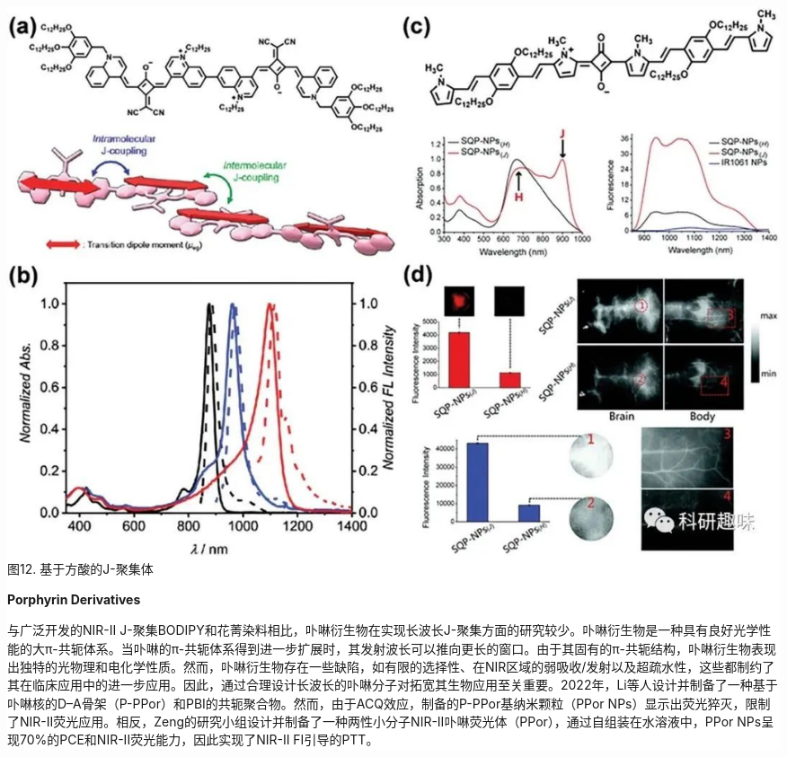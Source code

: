 ![](../asset/2023-12-16_e7f55bbb78497473b44c8c85da5d8bc0_12.jpeg)
图12. 基于方酸的J-聚集体

**Porphyrin Derivatives**

与广泛开发的NIR-II J-聚集BODIPY和花菁染料相比，卟啉衍生物在实现长波长J-聚集方面的研究较少。卟啉衍生物是一种具有良好光学性能的大π-共轭体系。当卟啉的π-共轭体系得到进一步扩展时，其发射波长可以推向更长的窗口。由于其固有的π-共轭结构，卟啉衍生物表现出独特的光物理和电化学性质。然而，卟啉衍生物存在一些缺陷，如有限的选择性、在NIR区域的弱吸收/发射以及超疏水性，这些都制约了其在临床应用中的进一步应用。因此，通过合理设计长波长的卟啉分子对拓宽其生物应用至关重要。2022年，Li等人设计并制备了一种基于卟啉核的D–A骨架（P-PPor）和PBI的共轭聚合物。然而，由于ACQ效应，制备的P-PPor基纳米颗粒（PPor NPs）显示出荧光猝灭，限制了NIR-II荧光应用。相反，Zeng的研究小组设计并制备了一种两性小分子NIR-II卟啉荧光体（PPor），通过自组装在水溶液中，PPor NPs呈现70%的PCE和NIR-II荧光能力，因此实现了NIR-II FI引导的PTT。